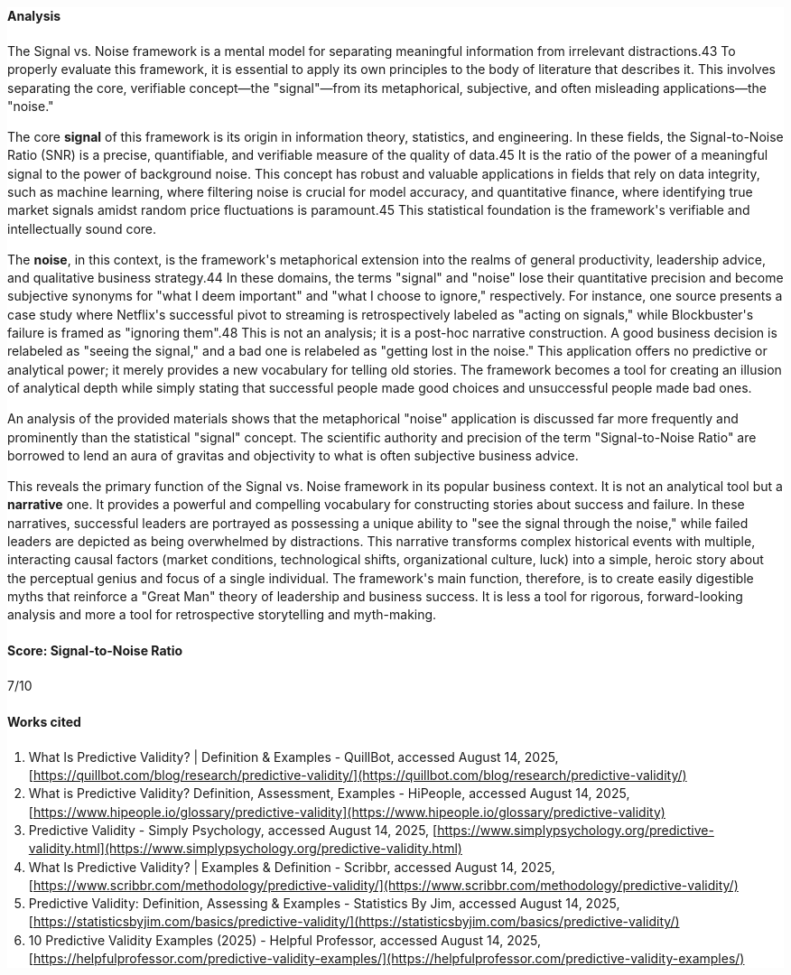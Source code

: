 #### **Analysis**

The Signal vs. Noise framework is a mental model for separating meaningful information from irrelevant distractions.43 To properly evaluate this framework, it is essential to apply its own principles to the body of literature that describes it. This involves separating the core, verifiable concept—the "signal"—from its metaphorical, subjective, and often misleading applications—the "noise."

The core **signal** of this framework is its origin in information theory, statistics, and engineering. In these fields, the Signal-to-Noise Ratio (SNR) is a precise, quantifiable, and verifiable measure of the quality of data.45 It is the ratio of the power of a meaningful signal to the power of background noise. This concept has robust and valuable applications in fields that rely on data integrity, such as machine learning, where filtering noise is crucial for model accuracy, and quantitative finance, where identifying true market signals amidst random price fluctuations is paramount.45 This statistical foundation is the framework's verifiable and intellectually sound core.

The **noise**, in this context, is the framework's metaphorical extension into the realms of general productivity, leadership advice, and qualitative business strategy.44 In these domains, the terms "signal" and "noise" lose their quantitative precision and become subjective synonyms for "what I deem important" and "what I choose to ignore," respectively. For instance, one source presents a case study where Netflix's successful pivot to streaming is retrospectively labeled as "acting on signals," while Blockbuster's failure is framed as "ignoring them".48 This is not an analysis; it is a post-hoc narrative construction. A good business decision is relabeled as "seeing the signal," and a bad one is relabeled as "getting lost in the noise." This application offers no predictive or analytical power; it merely provides a new vocabulary for telling old stories. The framework becomes a tool for creating an illusion of analytical depth while simply stating that successful people made good choices and unsuccessful people made bad ones.

An analysis of the provided materials shows that the metaphorical "noise" application is discussed far more frequently and prominently than the statistical "signal" concept. The scientific authority and precision of the term "Signal-to-Noise Ratio" are borrowed to lend an aura of gravitas and objectivity to what is often subjective business advice.

This reveals the primary function of the Signal vs. Noise framework in its popular business context. It is not an analytical tool but a **narrative** one. It provides a powerful and compelling vocabulary for constructing stories about success and failure. In these narratives, successful leaders are portrayed as possessing a unique ability to "see the signal through the noise," while failed leaders are depicted as being overwhelmed by distractions. This narrative transforms complex historical events with multiple, interacting causal factors (market conditions, technological shifts, organizational culture, luck) into a simple, heroic story about the perceptual genius and focus of a single individual. The framework's main function, therefore, is to create easily digestible myths that reinforce a "Great Man" theory of leadership and business success. It is less a tool for rigorous, forward-looking analysis and more a tool for retrospective storytelling and myth-making.

#### **Score: Signal-to-Noise Ratio**

7/10

#### **Works cited**

1. What Is Predictive Validity? | Definition & Examples \- QuillBot, accessed August 14, 2025, [https://quillbot.com/blog/research/predictive-validity/](https://quillbot.com/blog/research/predictive-validity/)  
2. What is Predictive Validity? Definition, Assessment, Examples \- HiPeople, accessed August 14, 2025, [https://www.hipeople.io/glossary/predictive-validity](https://www.hipeople.io/glossary/predictive-validity)  
3. Predictive Validity \- Simply Psychology, accessed August 14, 2025, [https://www.simplypsychology.org/predictive-validity.html](https://www.simplypsychology.org/predictive-validity.html)  
4. What Is Predictive Validity? | Examples & Definition \- Scribbr, accessed August 14, 2025, [https://www.scribbr.com/methodology/predictive-validity/](https://www.scribbr.com/methodology/predictive-validity/)  
5. Predictive Validity: Definition, Assessing & Examples \- Statistics By Jim, accessed August 14, 2025, [https://statisticsbyjim.com/basics/predictive-validity/](https://statisticsbyjim.com/basics/predictive-validity/)  
6. 10 Predictive Validity Examples (2025) \- Helpful Professor, accessed August 14, 2025, [https://helpfulprofessor.com/predictive-validity-examples/](https://helpfulprofessor.com/predictive-validity-examples/)  